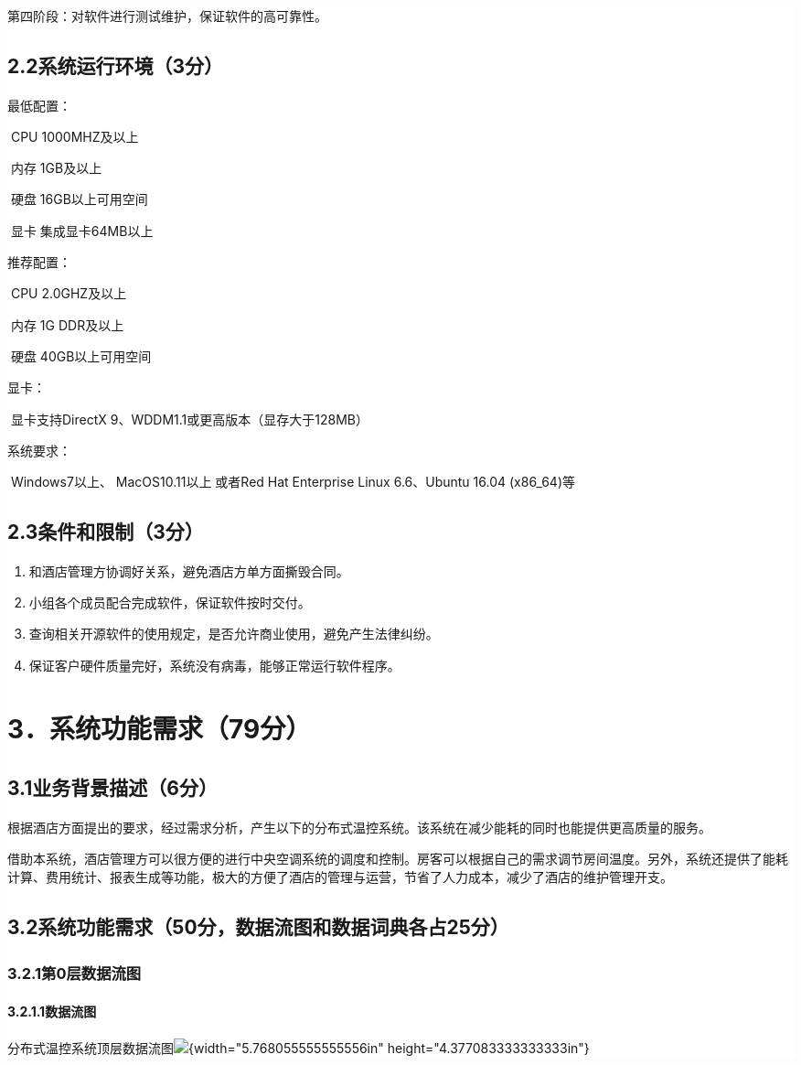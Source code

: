 第四阶段：对软件进行测试维护，保证软件的高可靠性。

2.2系统运行环境（3分）
----------------------

最低配置：

​	CPU 1000MHZ及以上

​	内存 1GB及以上

​	硬盘 16GB以上可用空间

​	显卡 集成显卡64MB以上

推荐配置：

​	CPU 2.0GHZ及以上

​	内存 1G DDR及以上

​	硬盘 40GB以上可用空间

显卡：

​	显卡支持DirectX 9、WDDM1.1或更高版本（显存大于128MB）

系统要求：

​	Windows7以上、 MacOS10.11以上 或者Red Hat Enterprise Linux 6.6、Ubuntu 16.04 (x86\_64)等

2.3条件和限制（3分）
--------------------

1.  和酒店管理方协调好关系，避免酒店方单方面撕毁合同。

2.  小组各个成员配合完成软件，保证软件按时交付。

3.  查询相关开源软件的使用规定，是否允许商业使用，避免产生法律纠纷。

4.  保证客户硬件质量完好，系统没有病毒，能够正常运行软件程序。

3．系统功能需求（79分）
=======================

3.1业务背景描述（6分）
----------------------

根据酒店方面提出的要求，经过需求分析，产生以下的分布式温控系统。该系统在减少能耗的同时也能提供更高质量的服务。

借助本系统，酒店管理方可以很方便的进行中央空调系统的调度和控制。房客可以根据自己的需求调节房间温度。另外，系统还提供了能耗计算、费用统计、报表生成等功能，极大的方便了酒店的管理与运营，节省了人力成本，减少了酒店的维护管理开支。

3.2系统功能需求（50分，数据流图和数据词典各占25分）
---------------------------------------------------

### 3.2.1第0层数据流图

#### 3.2.1.1数据流图

分布式温控系统顶层数据流图![](media/image1.png){width="5.768055555555556in"
height="4.377083333333333in"}
